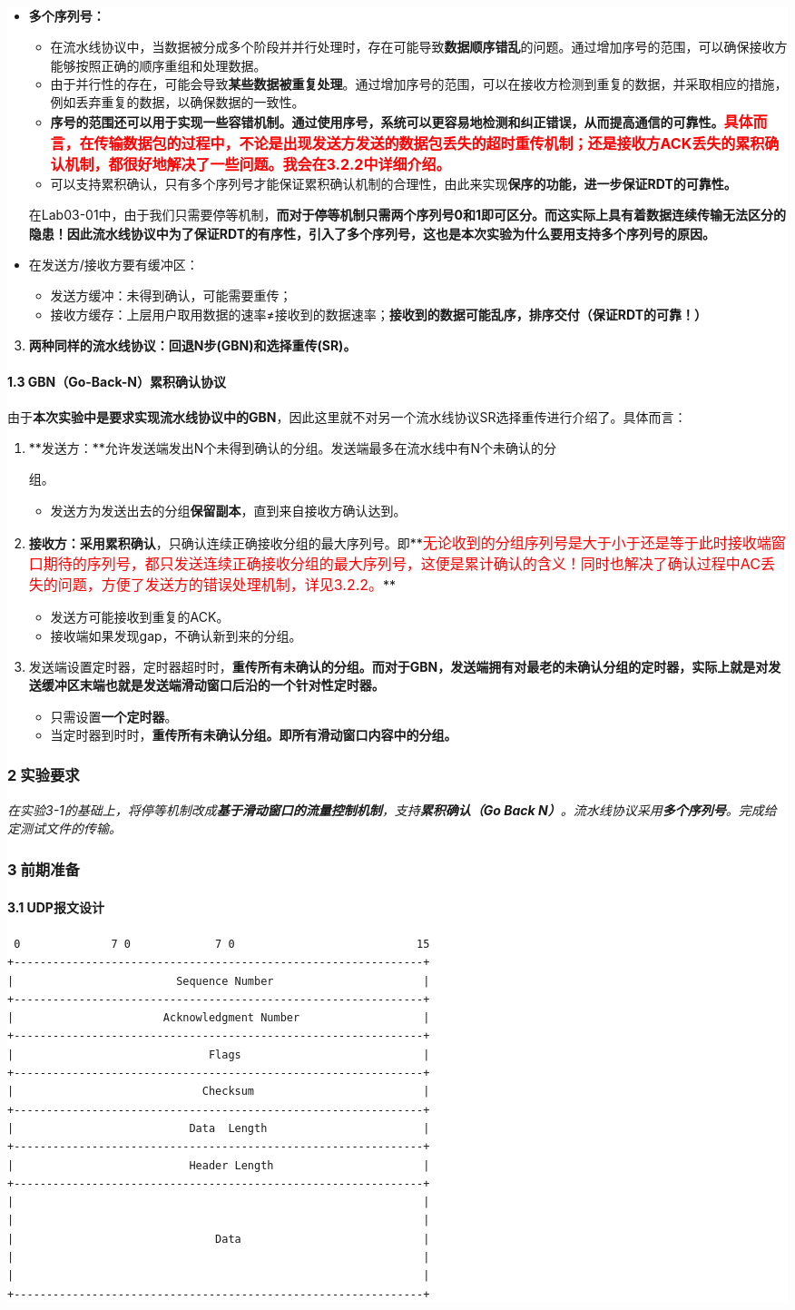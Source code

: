    * **多个序列号：**

     * 在流水线协议中，当数据被分成多个阶段并并行处理时，存在可能导致**数据顺序错乱**的问题。通过增加序号的范围，可以确保接收方能够按照正确的顺序重组和处理数据。
     * 由于并行性的存在，可能会导致**某些数据被重复处理**。通过增加序号的范围，可以在接收方检测到重复的数据，并采取相应的措施，例如丢弃重复的数据，以确保数据的一致性。
     * **序号的范围还可以用于实现一些容错机制。**通过使用序号，系统可以更容易地检测和纠正错误，从而提高通信的可靠性。**<font size=3, color="red">具体而言，在传输数据包的过程中，不论是出现发送方发送的数据包丢失的超时重传机制；还是接收方ACK丢失的累积确认机制，都很好地解决了一些问题。我会在3.2.2中详细介绍。</font>**
     * 可以支持累积确认，只有多个序列号才能保证累积确认机制的合理性，由此来实现**保序的功能，进一步保证RDT的可靠性。**

     在Lab03-01中，由于我们只需要停等机制，**而对于停等机制只需两个序列号0和1即可区分。而这实际上具有着数据连续传输无法区分的隐患！因此流水线协议中为了保证RDT的有序性，引入了多个序列号，这也是本次实验为什么要用支持多个序列号的原因。**

   * 在发送方/接收方要有缓冲区：

     * 发送方缓冲：未得到确认，可能需要重传；
     * 接收方缓存：上层用户取用数据的速率≠接收到的数据速率；**接收到的数据可能乱序，排序交付（保证RDT的可靠！）**

3. **两种同样的流水线协议：回退N步(GBN)和选择重传(SR)。**

#### 1.3 GBN（Go-Back-N）累积确认协议

由于**本次实验中是要求实现流水线协议中的GBN**，因此这里就不对另一个流水线协议SR选择重传进行介绍了。具体而言：

1. **发送方：**允许发送端发出N个未得到确认的分组。发送端最多在流水线中有N个未确认的分

   组。

   * 发送方为发送出去的分组**保留副本**，直到来自接收方确认达到。

2. **接收方：**采用**累积确认**，只确认连续正确接收分组的最大序列号。即**<font size=3, color="red">无论收到的分组序列号是大于小于还是等于此时接收端窗口期待的序列号，都只发送连续正确接收分组的最大序列号，这便是累计确认的含义！同时也解决了确认过程中AC丢失的问题，方便了发送方的错误处理机制，详见3.2.2。</font>**

   * 发送方可能接收到重复的ACK。
   * 接收端如果发现gap，不确认新到来的分组。

3. 发送端设置定时器，定时器超时时，**重传所有未确认的分组。而对于GBN，发送端拥有对最老的未确认分组的定时器，实际上就是对发送缓冲区末端也就是发送端滑动窗口后沿的一个针对性定时器。**

   * 只需设置**一个定时器**。
   * 当定时器到时时，**重传所有未确认分组。即所有滑动窗口内容中的分组。**

### 2 实验要求

*在实验3-1的基础上，将停等机制改成**基于滑动窗口的流量控制机制**，支持**累积确认（Go Back N）**。流水线协议采用**多个序列号**。完成给定测试文件的传输。*

### 3 前期准备

#### 3.1 UDP报文设计

```
 0              7 0             7 0                            15
+---------------------------------------------------------------+
| 				          Sequence Number                       |
+---------------------------------------------------------------+
|                       Acknowledgment Number                   |
+---------------------------------------------------------------+
|                              Flags   							|
+---------------------------------------------------------------+
|                             Checksum							|
+---------------------------------------------------------------+
|                          	Data  Length                        |
+---------------------------------------------------------------+
|                           Header Length                       |
+---------------------------------------------------------------+
|                                                               |
|							  	                                |
|                               Data                            |
|								                       	        |
|                                                               |
+---------------------------------------------------------------+
```
